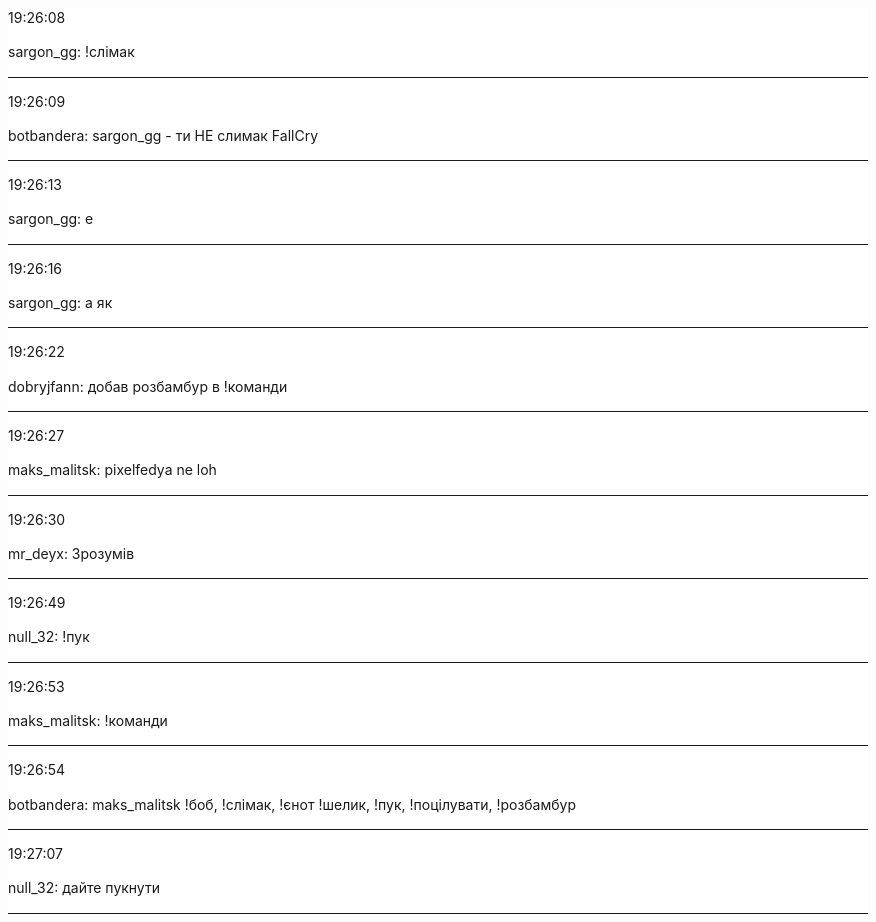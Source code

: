 19:26:08

sargon_gg: !слімак

---

19:26:09

botbandera: sargon_gg - ти НЕ слимак  FallCry

---

19:26:13

sargon_gg: е

---

19:26:16

sargon_gg: а як

---

19:26:22

dobryjfann: добав розбамбур в !команди

---

19:26:27

maks_malitsk: pixelfedya ne loh

---

19:26:30

mr_deyx: Зрозумів

---

19:26:49

null_32: !пук

---

19:26:53

maks_malitsk: !команди

---

19:26:54

botbandera: maks_malitsk !боб, !слімак, !єнот !шелик, !пук, !поцілувати, !розбамбур

---

19:27:07

null_32: дайте пукнути

---